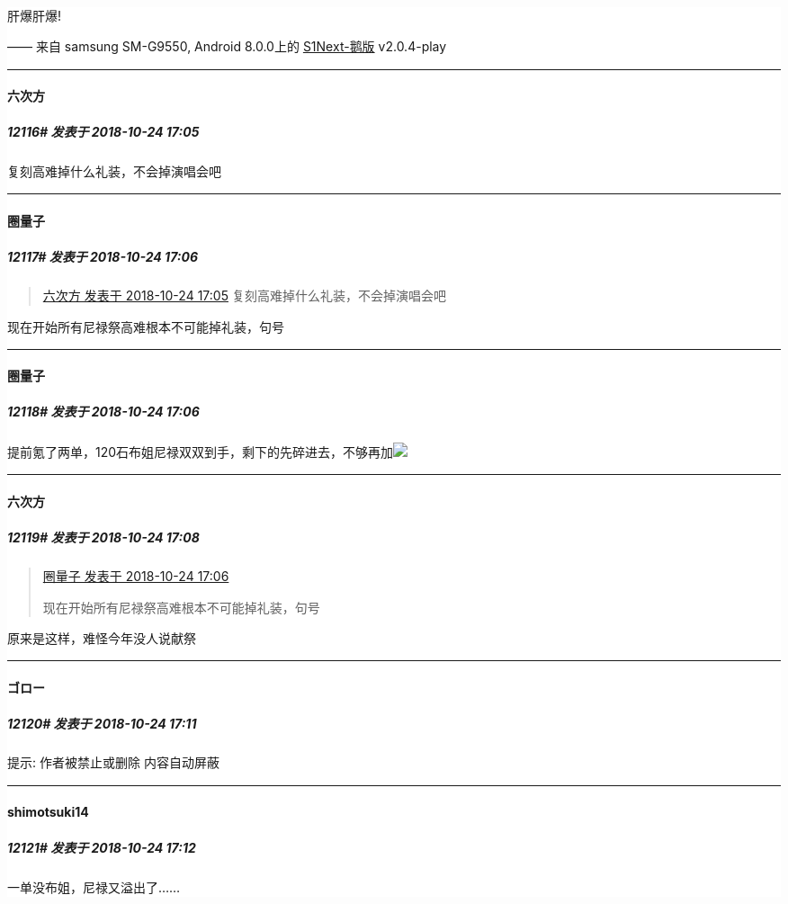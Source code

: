 肝爆肝爆!

—— 来自 samsung SM-G9550, Android 8.0.0上的 [S1Next-鹅版](https://github.com/ykrank/S1-Next/releases) v2.0.4-play

*****

####  六次方  
##### 12116#       发表于 2018-10-24 17:05

复刻高难掉什么礼装，不会掉演唱会吧

*****

####  圈量子  
##### 12117#       发表于 2018-10-24 17:06

<blockquote><a href="httphttps://bbs.saraba1st.com/2b/forum.php?mod=redirect&amp;goto=findpost&amp;pid=41367956&amp;ptid=1712412" target="_blank">六次方 发表于 2018-10-24 17:05</a>
复刻高难掉什么礼装，不会掉演唱会吧</blockquote>
现在开始所有尼禄祭高难根本不可能掉礼装，句号

*****

####  圈量子  
##### 12118#       发表于 2018-10-24 17:06

提前氪了两单，120石布姐尼禄双双到手，剩下的先碎进去，不够再加<img src="https://static.saraba1st.com/image/smiley/face2017/067.png" referrerpolicy="no-referrer">

*****

####  六次方  
##### 12119#       发表于 2018-10-24 17:08

<blockquote><a href="httphttps://bbs.saraba1st.com/2b/forum.php?mod=redirect&amp;goto=findpost&amp;pid=41367966&amp;ptid=1712412" target="_blank">圈量子 发表于 2018-10-24 17:06</a>

现在开始所有尼禄祭高难根本不可能掉礼装，句号</blockquote>
原来是这样，难怪今年没人说献祭

*****

####  ゴロー  
##### 12120#       发表于 2018-10-24 17:11

提示: 作者被禁止或删除 内容自动屏蔽



*****

####  shimotsuki14  
##### 12121#       发表于 2018-10-24 17:12

一单没布姐，尼禄又溢出了……
